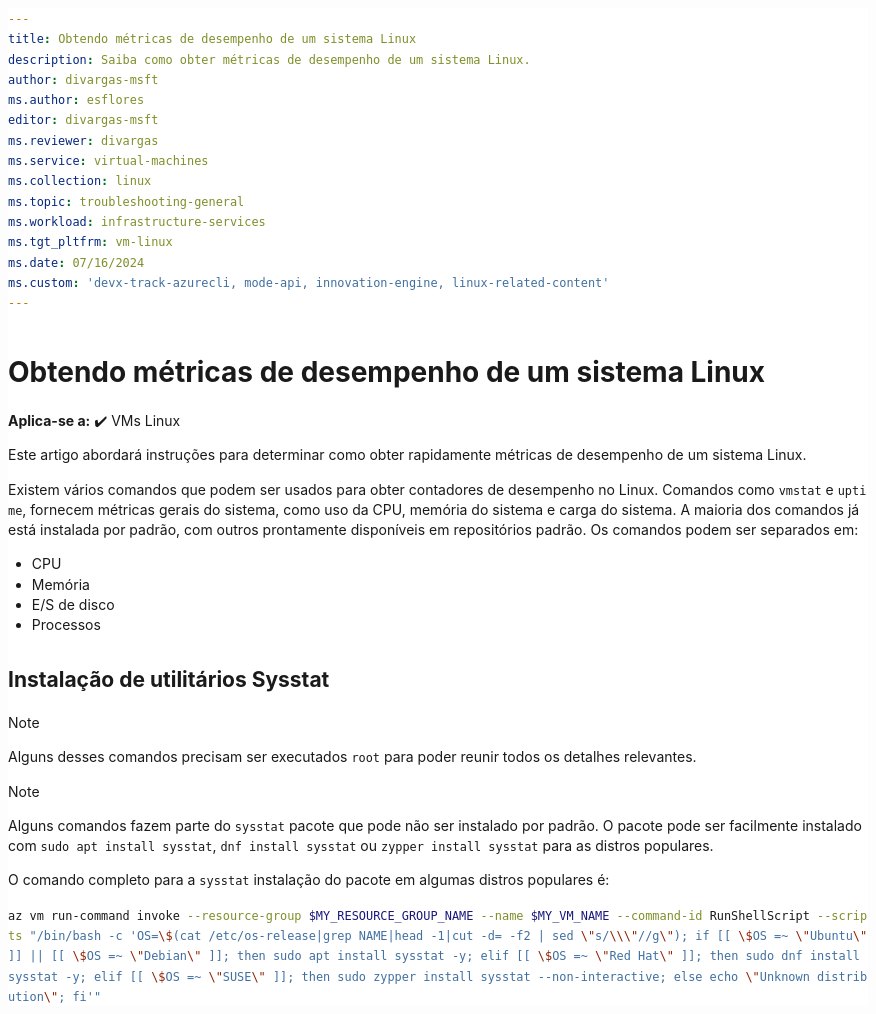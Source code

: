 ```yaml
---
title: Obtendo métricas de desempenho de um sistema Linux
description: Saiba como obter métricas de desempenho de um sistema Linux.
author: divargas-msft
ms.author: esflores
editor: divargas-msft
ms.reviewer: divargas
ms.service: virtual-machines
ms.collection: linux
ms.topic: troubleshooting-general
ms.workload: infrastructure-services
ms.tgt_pltfrm: vm-linux
ms.date: 07/16/2024
ms.custom: 'devx-track-azurecli, mode-api, innovation-engine, linux-related-content'
---
```


# Obtendo métricas de desempenho de um sistema Linux

**Aplica-se a:** :heavy_check_mark: VMs Linux

Este artigo abordará instruções para determinar como obter rapidamente métricas de desempenho de um sistema Linux.

Existem vários comandos que podem ser usados para obter contadores de desempenho no Linux. Comandos como `vmstat` e `uptime`, fornecem métricas gerais do sistema, como uso da CPU, memória do sistema e carga do sistema.
A maioria dos comandos já está instalada por padrão, com outros prontamente disponíveis em repositórios padrão.
Os comandos podem ser separados em:

* CPU
* Memória
* E/S de disco
* Processos

## Instalação de utilitários Sysstat



> [!NOTE]
> Alguns desses comandos precisam ser executados `root` para poder reunir todos os detalhes relevantes.

> [!NOTE]
> Alguns comandos fazem parte do `sysstat` pacote que pode não ser instalado por padrão. O pacote pode ser facilmente instalado com `sudo apt install sysstat`, `dnf install sysstat` ou `zypper install sysstat` para as distros populares.

O comando completo para a `sysstat` instalação do pacote em algumas distros populares é:

```bash
az vm run-command invoke --resource-group $MY_RESOURCE_GROUP_NAME --name $MY_VM_NAME --command-id RunShellScript --scripts "/bin/bash -c 'OS=\$(cat /etc/os-release|grep NAME|head -1|cut -d= -f2 | sed \"s/\\\"//g\"); if [[ \$OS =~ \"Ubuntu\" ]] || [[ \$OS =~ \"Debian\" ]]; then sudo apt install sysstat -y; elif [[ \$OS =~ \"Red Hat\" ]]; then sudo dnf install sysstat -y; elif [[ \$OS =~ \"SUSE\" ]]; then sudo zypper install sysstat --non-interactive; else echo \"Unknown distribution\"; fi'"
```
